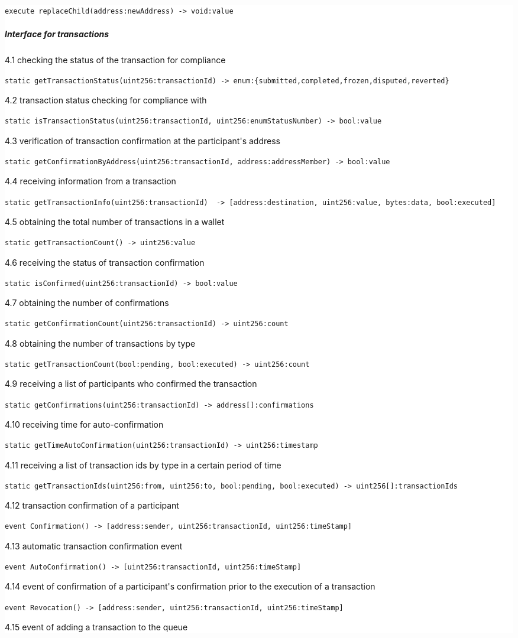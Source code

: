 `execute replaceChild(address:newAddress) -> void:value`

##### Interface for transactions

4.1 checking the status of the transaction for compliance

`static getTransactionStatus(uint256:transactionId) -> enum:{submitted,completed,frozen,disputed,reverted}`

4.2 transaction status checking for compliance with

`static isTransactionStatus(uint256:transactionId, uint256:enumStatusNumber) -> bool:value`

4.3 verification of transaction confirmation at the participant's address

`static getConfirmationByAddress(uint256:transactionId, address:addressMember) -> bool:value`

4.4 receiving information from a transaction

`static getTransactionInfo(uint256:transactionId)  -> [address:destination, uint256:value, bytes:data, bool:executed]`

4.5 obtaining the total number of transactions in a wallet

`static getTransactionCount() -> uint256:value`

4.6 receiving the status of transaction confirmation

`static isConfirmed(uint256:transactionId) -> bool:value`

4.7 obtaining the number of confirmations

`static getConfirmationCount(uint256:transactionId) -> uint256:count`

4.8 obtaining the number of transactions by type

`static getTransactionCount(bool:pending, bool:executed) -> uint256:count`

4.9 receiving a list of participants who confirmed the transaction

`static getConfirmations(uint256:transactionId) -> address[]:confirmations`

4.10 receiving time for auto-confirmation

`static getTimeAutoConfirmation(uint256:transactionId) -> uint256:timestamp`

4.11 receiving a list of transaction ids by type in a certain period of time

`static getTransactionIds(uint256:from, uint256:to, bool:pending, bool:executed) -> uint256[]:transactionIds`

4.12 transaction confirmation of a participant

`event Confirmation() -> [address:sender, uint256:transactionId, uint256:timeStamp]`

4.13 automatic transaction confirmation event

`event AutoConfirmation() -> [uint256:transactionId, uint256:timeStamp]`

4.14 event of confirmation of a participant's confirmation prior to the execution of a transaction

`event Revocation() -> [address:sender, uint256:transactionId, uint256:timeStamp]`

4.15 event of adding a transaction to the queue

